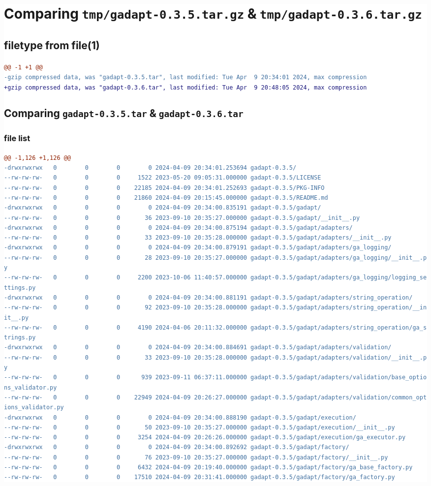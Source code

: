 # Comparing `tmp/gadapt-0.3.5.tar.gz` & `tmp/gadapt-0.3.6.tar.gz`

## filetype from file(1)

```diff
@@ -1 +1 @@
-gzip compressed data, was "gadapt-0.3.5.tar", last modified: Tue Apr  9 20:34:01 2024, max compression
+gzip compressed data, was "gadapt-0.3.6.tar", last modified: Tue Apr  9 20:48:05 2024, max compression
```

## Comparing `gadapt-0.3.5.tar` & `gadapt-0.3.6.tar`

### file list

```diff
@@ -1,126 +1,126 @@
-drwxrwxrwx   0        0        0        0 2024-04-09 20:34:01.253694 gadapt-0.3.5/
--rw-rw-rw-   0        0        0     1522 2023-05-20 09:05:31.000000 gadapt-0.3.5/LICENSE
--rw-rw-rw-   0        0        0    22185 2024-04-09 20:34:01.252693 gadapt-0.3.5/PKG-INFO
--rw-rw-rw-   0        0        0    21860 2024-04-09 20:15:45.000000 gadapt-0.3.5/README.md
-drwxrwxrwx   0        0        0        0 2024-04-09 20:34:00.835191 gadapt-0.3.5/gadapt/
--rw-rw-rw-   0        0        0       36 2023-09-10 20:35:27.000000 gadapt-0.3.5/gadapt/__init__.py
-drwxrwxrwx   0        0        0        0 2024-04-09 20:34:00.875194 gadapt-0.3.5/gadapt/adapters/
--rw-rw-rw-   0        0        0       33 2023-09-10 20:35:28.000000 gadapt-0.3.5/gadapt/adapters/__init__.py
-drwxrwxrwx   0        0        0        0 2024-04-09 20:34:00.879191 gadapt-0.3.5/gadapt/adapters/ga_logging/
--rw-rw-rw-   0        0        0       28 2023-09-10 20:35:27.000000 gadapt-0.3.5/gadapt/adapters/ga_logging/__init__.py
--rw-rw-rw-   0        0        0     2200 2023-10-06 11:40:57.000000 gadapt-0.3.5/gadapt/adapters/ga_logging/logging_settings.py
-drwxrwxrwx   0        0        0        0 2024-04-09 20:34:00.881191 gadapt-0.3.5/gadapt/adapters/string_operation/
--rw-rw-rw-   0        0        0       92 2023-09-10 20:35:28.000000 gadapt-0.3.5/gadapt/adapters/string_operation/__init__.py
--rw-rw-rw-   0        0        0     4190 2024-04-06 20:11:32.000000 gadapt-0.3.5/gadapt/adapters/string_operation/ga_strings.py
-drwxrwxrwx   0        0        0        0 2024-04-09 20:34:00.884691 gadapt-0.3.5/gadapt/adapters/validation/
--rw-rw-rw-   0        0        0       33 2023-09-10 20:35:28.000000 gadapt-0.3.5/gadapt/adapters/validation/__init__.py
--rw-rw-rw-   0        0        0      939 2023-09-11 06:37:11.000000 gadapt-0.3.5/gadapt/adapters/validation/base_options_validator.py
--rw-rw-rw-   0        0        0    22949 2024-04-09 20:26:27.000000 gadapt-0.3.5/gadapt/adapters/validation/common_options_validator.py
-drwxrwxrwx   0        0        0        0 2024-04-09 20:34:00.888190 gadapt-0.3.5/gadapt/execution/
--rw-rw-rw-   0        0        0       50 2023-09-10 20:35:27.000000 gadapt-0.3.5/gadapt/execution/__init__.py
--rw-rw-rw-   0        0        0     3254 2024-04-09 20:26:26.000000 gadapt-0.3.5/gadapt/execution/ga_executor.py
-drwxrwxrwx   0        0        0        0 2024-04-09 20:34:00.892692 gadapt-0.3.5/gadapt/factory/
--rw-rw-rw-   0        0        0       76 2023-09-10 20:35:27.000000 gadapt-0.3.5/gadapt/factory/__init__.py
--rw-rw-rw-   0        0        0     6432 2024-04-09 20:19:40.000000 gadapt-0.3.5/gadapt/factory/ga_base_factory.py
--rw-rw-rw-   0        0        0    17510 2024-04-09 20:31:41.000000 gadapt-0.3.5/gadapt/factory/ga_factory.py
```